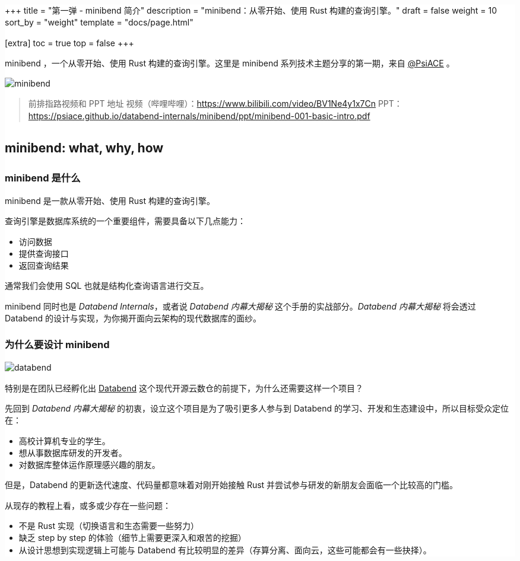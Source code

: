 +++
title = "第一弹 - minibend 简介"
description = "minibend：从零开始、使用 Rust 构建的查询引擎。"
draft = false
weight = 10
sort_by = "weight"
template = "docs/page.html"

[extra]
toc = true
top = false
+++

minibend ，一个从零开始、使用 Rust 构建的查询引擎。这里是 minibend 系列技术主题分享的第一期，来自 [@PsiACE](https://github.com/psiace) 。

![minibend](https://psiace.github.io/databend-internals/minibend/001-basic-intro/minibend-001-basic-intro_01.png)

> 前排指路视频和 PPT 地址
> 视频（哔哩哔哩）：<https://www.bilibili.com/video/BV1Ne4y1x7Cn>
> PPT：<https://psiace.github.io/databend-internals/minibend/ppt/minibend-001-basic-intro.pdf>

## minibend: what, why, how

### minibend 是什么

minibend 是一款从零开始、使用 Rust 构建的查询引擎。

查询引擎是数据库系统的一个重要组件，需要具备以下几点能力：

- 访问数据
- 提供查询接口
- 返回查询结果

通常我们会使用 SQL 也就是结构化查询语言进行交互。

minibend 同时也是 *Databend Internals*，或者说 *Databend 内幕大揭秘* 这个手册的实战部分。*Databend 内幕大揭秘* 将会透过 Databend 的设计与实现，为你揭开面向云架构的现代数据库的面纱。

### 为什么要设计 minibend

![databend](https://user-images.githubusercontent.com/172204/193307982-a286c574-80ef-41de-b52f-1b064ae7fccd.png)

特别是在团队已经孵化出 [Databend](https://github.com/datafuselabs/databend) 这个现代开源云数仓的前提下，为什么还需要这样一个项目？

先回到 *Databend 内幕大揭秘* 的初衷，设立这个项目是为了吸引更多人参与到 Databend 的学习、开发和生态建设中，所以目标受众定位在：

- 高校计算机专业的学生。
- 想从事数据库研发的开发者。
- 对数据库整体运作原理感兴趣的朋友。

但是，Databend 的更新迭代速度、代码量都意味着对刚开始接触 Rust 并尝试参与研发的新朋友会面临一个比较高的门槛。

从现存的教程上看，或多或少存在一些问题：

- 不是 Rust 实现（切换语言和生态需要一些努力）
- 缺乏 step by step 的体验（细节上需要更深入和艰苦的挖掘）
- 从设计思想到实现逻辑上可能与 Databend 有比较明显的差异（存算分离、面向云，这些可能都会有一些抉择）。
